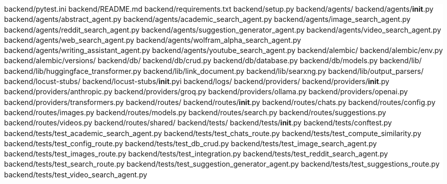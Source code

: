 backend/pytest.ini
backend/README.md
backend/requirements.txt
backend/setup.py
backend/agents/
backend/agents/__init__.py
backend/agents/abstract_agent.py
backend/agents/academic_search_agent.py
backend/agents/image_search_agent.py
backend/agents/reddit_search_agent.py
backend/agents/suggestion_generator_agent.py
backend/agents/video_search_agent.py
backend/agents/web_search_agent.py
backend/agents/wolfram_alpha_search_agent.py
backend/agents/writing_assistant_agent.py
backend/agents/youtube_search_agent.py
backend/alembic/
backend/alembic/env.py
backend/alembic/versions/
backend/db/
backend/db/crud.py
backend/db/database.py
backend/db/models.py
backend/lib/
backend/lib/huggingface_transformer.py
backend/lib/link_document.py
backend/lib/searxng.py
backend/lib/output_parsers/
backend/locust-stubs/
backend/locust-stubs/__init__.pyi
backend/logs/
backend/providers/
backend/providers/__init__.py
backend/providers/anthropic.py
backend/providers/groq.py
backend/providers/ollama.py
backend/providers/openai.py
backend/providers/transformers.py
backend/routes/
backend/routes/__init__.py
backend/routes/chats.py
backend/routes/config.py
backend/routes/images.py
backend/routes/models.py
backend/routes/search.py
backend/routes/suggestions.py
backend/routes/videos.py
backend/routes/shared/
backend/tests/
backend/tests/__init__.py
backend/tests/conftest.py
backend/tests/test_academic_search_agent.py
backend/tests/test_chats_route.py
backend/tests/test_compute_similarity.py
backend/tests/test_config_route.py
backend/tests/test_db_crud.py
backend/tests/test_image_search_agent.py
backend/tests/test_images_route.py
backend/tests/test_integration.py
backend/tests/test_reddit_search_agent.py
backend/tests/test_search_route.py
backend/tests/test_suggestion_generator_agent.py
backend/tests/test_suggestions_route.py
backend/tests/test_video_search_agent.py
